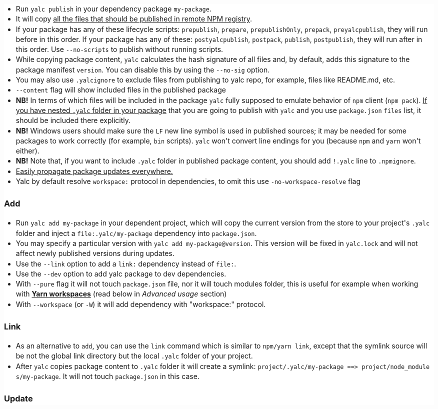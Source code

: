 - Run `yalc publish` in your dependency package `my-package`.
- It will copy [all the files that should be published in remote NPM registry](https://docs.npmjs.com/files/package.json#files).
- If your package has any of these lifecycle scripts: `prepublish`, `prepare`, `prepublishOnly`, `prepack`, `preyalcpublish`, they will run before in this order. If your package has any of these: `postyalcpublish`, `postpack`, `publish`, `postpublish`, they will run after in this order. Use `--no-scripts` to publish without running scripts.
- While copying package content, `yalc` calculates the hash signature of all files and, by default, adds this signature to the package manifest `version`. You can disable this by using the `--no-sig` option.
- You may also use `.yalcignore` to exclude files from publishing to yalc repo, for example, files like README.md, etc.
- `--content` flag will show included files in the published package
- **NB!** In terms of which files will be included in the package `yalc` fully supposed to emulate behavior of `npm` client (`npm pack`). [If you have nested `.yalc` folder in your package](https://github.com/whitecolor/yalc/issues/95) that you are going to publish with `yalc` and you use `package.json` `files` list, it should be included there explicitly.
- **NB!** Windows users should make sure the `LF` new line symbol is used in published sources; it may be needed for some packages to work correctly (for example, `bin` scripts). `yalc` won't convert line endings for you (because `npm` and `yarn` won't either).
- **NB!** Note that, if you want to include `.yalc` folder in published package content, you should add `!.yalc` line to `.npmignore`.
- [Easily propagate package updates everywhere.](#pushing-updates-automatically-to-all-installations)
- Yalc by default resolve `workspace:` protocol in dependencies, to omit this use `-no-workspace-resolve` flag

### Add

- Run `yalc add my-package` in your dependent project, which
  will copy the current version from the store to your project's `.yalc` folder and inject a `file:.yalc/my-package` dependency into `package.json`.
- You may specify a particular version with `yalc add my-package@version`. This version will be fixed in `yalc.lock` and will not affect newly published versions during updates.
- Use the `--link` option to add a `link:` dependency instead of `file:`.
- Use the `--dev` option to add yalc package to dev dependencies.
- With `--pure` flag it will not touch `package.json` file, nor it will touch modules folder, this is useful for example when working with [**Yarn workspaces**](https://yarnpkg.com/lang/en/docs/workspaces/) (read below in _Advanced usage_ section)
- With `--workspace` (or `-W`) it will add dependency with "workspace:" protocol.

### Link

- As an alternative to `add`, you can use the `link` command which is similar to `npm/yarn link`, except that the symlink source will be not the global link directory but the local `.yalc` folder of your project.
- After `yalc` copies package content to `.yalc` folder it will create a symlink:
  `project/.yalc/my-package ==> project/node_modules/my-package`. It will not touch `package.json` in this case.

### Update
